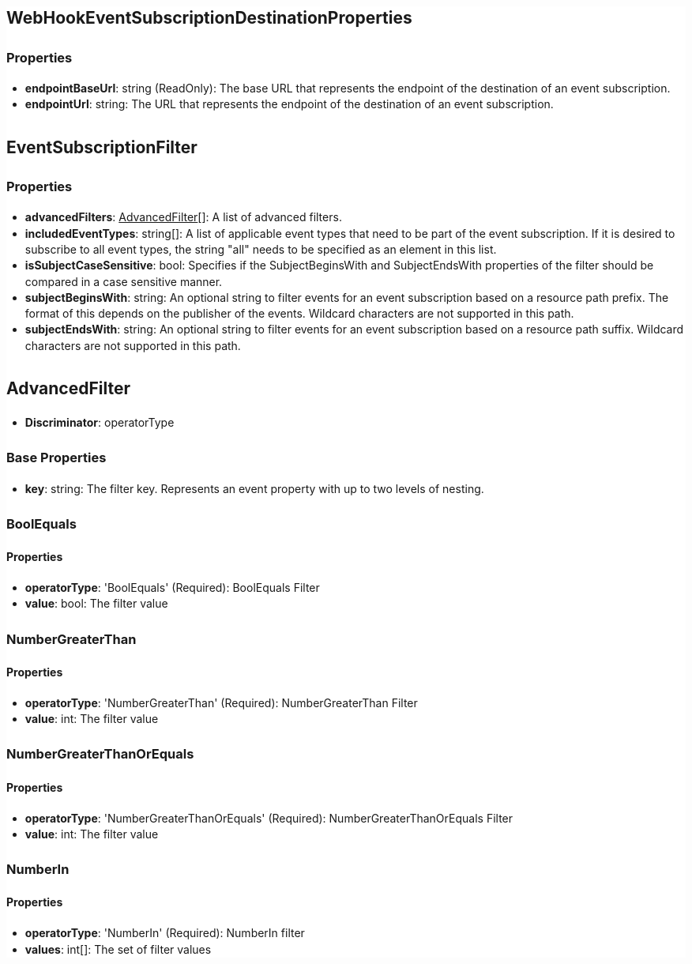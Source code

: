 ## WebHookEventSubscriptionDestinationProperties
### Properties
* **endpointBaseUrl**: string (ReadOnly): The base URL that represents the endpoint of the destination of an event subscription.
* **endpointUrl**: string: The URL that represents the endpoint of the destination of an event subscription.

## EventSubscriptionFilter
### Properties
* **advancedFilters**: [AdvancedFilter](#advancedfilter)[]: A list of advanced filters.
* **includedEventTypes**: string[]: A list of applicable event types that need to be part of the event subscription.
If it is desired to subscribe to all event types, the string "all" needs to be specified as an element in this list.
* **isSubjectCaseSensitive**: bool: Specifies if the SubjectBeginsWith and SubjectEndsWith properties of the filter
should be compared in a case sensitive manner.
* **subjectBeginsWith**: string: An optional string to filter events for an event subscription based on a resource path prefix.
The format of this depends on the publisher of the events.
Wildcard characters are not supported in this path.
* **subjectEndsWith**: string: An optional string to filter events for an event subscription based on a resource path suffix.
Wildcard characters are not supported in this path.

## AdvancedFilter
* **Discriminator**: operatorType
### Base Properties
* **key**: string: The filter key. Represents an event property with up to two levels of nesting.
### BoolEquals
#### Properties
* **operatorType**: 'BoolEquals' (Required): BoolEquals Filter
* **value**: bool: The filter value

### NumberGreaterThan
#### Properties
* **operatorType**: 'NumberGreaterThan' (Required): NumberGreaterThan Filter
* **value**: int: The filter value

### NumberGreaterThanOrEquals
#### Properties
* **operatorType**: 'NumberGreaterThanOrEquals' (Required): NumberGreaterThanOrEquals Filter
* **value**: int: The filter value

### NumberIn
#### Properties
* **operatorType**: 'NumberIn' (Required): NumberIn filter
* **values**: int[]: The set of filter values
